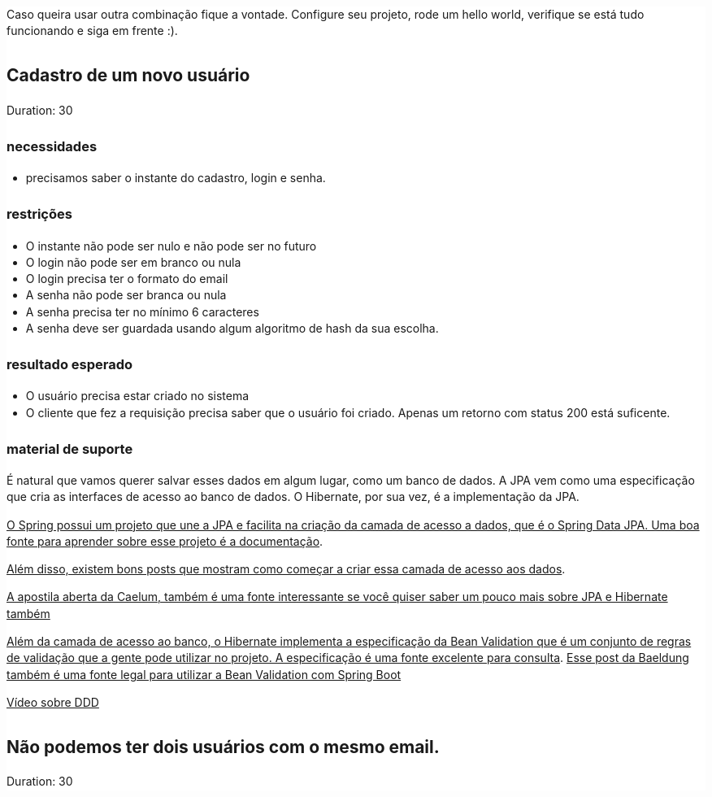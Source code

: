 Caso queira usar outra combinação fique a vontade. Configure seu projeto, rode um hello world, verifique se está tudo funcionando e siga em frente :).


## Cadastro de um novo usuário
Duration: 30

### necessidades

* precisamos saber o instante do cadastro, login e senha.

### restrições

* O instante não pode ser nulo e não pode ser no futuro
* O login não pode ser em branco ou nula
* O login precisa ter o formato do email
* A senha não pode ser branca ou nula
* A senha precisa ter no mínimo 6 caracteres
* A senha deve ser guardada usando algum algoritmo de hash da sua escolha.

### resultado esperado
* O usuário precisa estar criado no sistema
* O cliente que fez a requisição precisa saber que o usuário foi criado. Apenas um retorno com status 200 está suficente.

### material de suporte

É natural que vamos querer salvar esses dados em algum lugar, como um banco de dados. A JPA vem como uma especificação que cria as interfaces de acesso ao banco de dados. O Hibernate, por sua vez, é a implementação da JPA. 


[O Spring possui um projeto que une a JPA e facilita na criação da camada de acesso a dados, que é o Spring Data JPA. Uma boa fonte para aprender sobre esse projeto é a documentação](https://docs.spring.io/spring-data/jpa/docs/current/reference/html/#repositories.core-concepts). 

[Além disso, existem bons posts que mostram como começar a criar essa camada de acesso aos dados](https://spring.io/blog/2011/02/10/getting-started-with-spring-data-jpa/).

[A apostila aberta da Caelum, também é uma fonte interessante se você quiser saber um pouco mais sobre JPA e Hibernate também](https://www.caelum.com.br/apostila-java-web/uma-introducao-pratica-ao-jpa-com-hibernate/#mapeando-uma-classe-tarefa-para-nosso-banco-de-dados) 

[Além da camada de acesso ao banco, o Hibernate implementa a especificação da Bean Validation que é um conjunto de regras de validação que a gente pode utilizar no projeto. A especificação é uma fonte excelente para consulta](https://beanvalidation.org/2.0/spec/). [Esse post da Baeldung também é uma fonte legal para utilizar a Bean Validation com Spring Boot](https://www.baeldung.com/spring-boot-bean-validation)

[Vídeo sobre DDD](https://youtu.be/vOaRwq5JOXk)


## Não podemos ter dois usuários com o mesmo email.
Duration: 30
